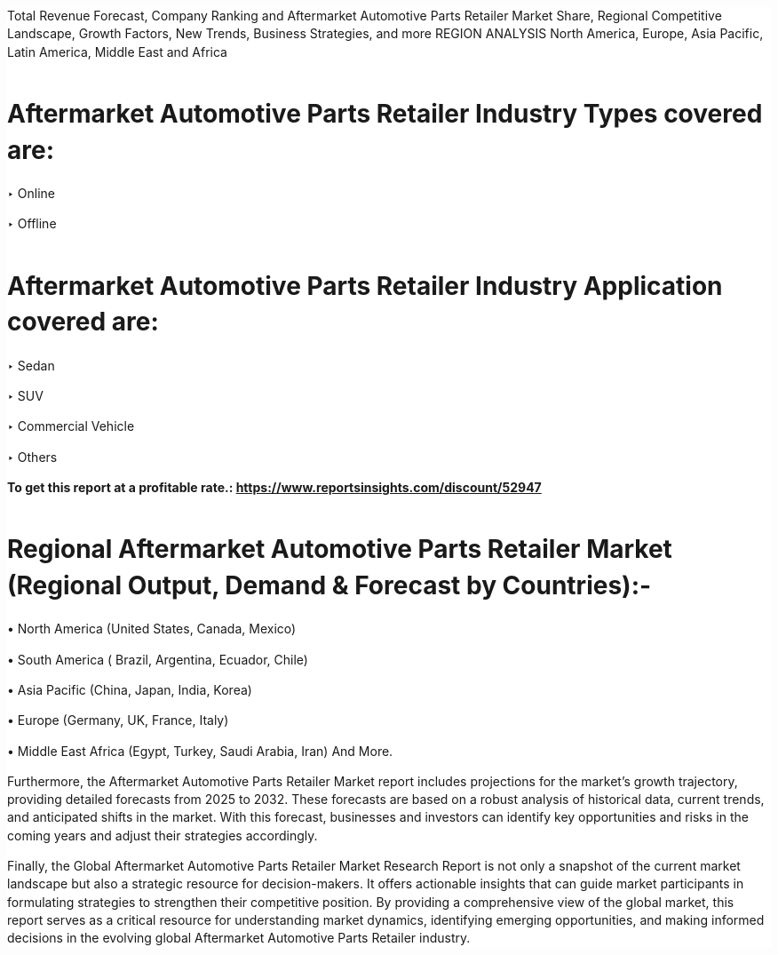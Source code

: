 <td>Total Revenue Forecast, Company Ranking and Aftermarket Automotive Parts Retailer Market Share, Regional Competitive Landscape, Growth Factors, New Trends, Business Strategies, and more</td>
</tr>
<tr>
<td>REGION ANALYSIS</td>
<td>North America, Europe, Asia Pacific, Latin America, Middle East and Africa</td>
</tr>
</table>

# <strong>Aftermarket Automotive Parts Retailer Industry Types covered are:</strong>

‣ Online

‣ Offline

# <strong>Aftermarket Automotive Parts Retailer Industry Application covered are:</strong>

‣ Sedan

‣ SUV

‣ Commercial Vehicle

‣ Others

<strong>To get this report at a profitable rate.: <a href=https://www.reportsinsights.com/discount/52947>https://www.reportsinsights.com/discount/52947</a></strong>

# <strong>Regional Aftermarket Automotive Parts Retailer Market (Regional Output, Demand &amp; Forecast by Countries):-</strong>

• North America (United States, Canada, Mexico)

• South America ( Brazil, Argentina, Ecuador, Chile)

• Asia Pacific (China, Japan, India, Korea)

• Europe (Germany, UK, France, Italy)

• Middle East Africa (Egypt, Turkey, Saudi Arabia, Iran) And More.

Furthermore, the Aftermarket Automotive Parts Retailer Market report includes projections for the market’s growth trajectory, providing detailed forecasts from 2025 to 2032. These forecasts are based on a robust analysis of historical data, current trends, and anticipated shifts in the market. With this forecast, businesses and investors can identify key opportunities and risks in the coming years and adjust their strategies accordingly.

Finally, the Global Aftermarket Automotive Parts Retailer Market Research Report is not only a snapshot of the current market landscape but also a strategic resource for decision-makers. It offers actionable insights that can guide market participants in formulating strategies to strengthen their competitive position. By providing a comprehensive view of the global market, this report serves as a critical resource for understanding market dynamics, identifying emerging opportunities, and making informed decisions in the evolving global Aftermarket Automotive Parts Retailer industry.
